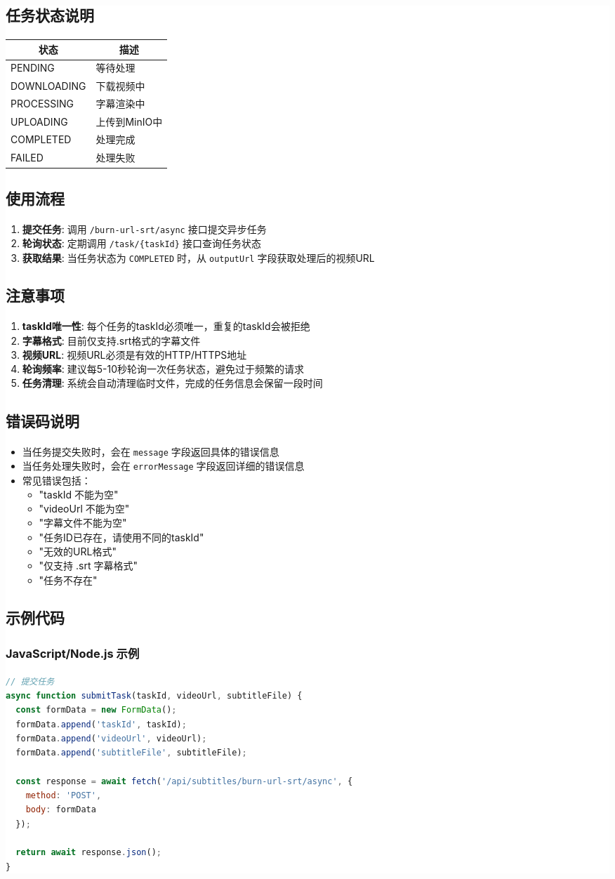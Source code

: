 ## 任务状态说明

| 状态 | 描述 |
|------|------|
| PENDING | 等待处理 |
| DOWNLOADING | 下载视频中 |
| PROCESSING | 字幕渲染中 |
| UPLOADING | 上传到MinIO中 |
| COMPLETED | 处理完成 |
| FAILED | 处理失败 |

## 使用流程

1. **提交任务**: 调用 `/burn-url-srt/async` 接口提交异步任务
2. **轮询状态**: 定期调用 `/task/{taskId}` 接口查询任务状态
3. **获取结果**: 当任务状态为 `COMPLETED` 时，从 `outputUrl` 字段获取处理后的视频URL

## 注意事项

1. **taskId唯一性**: 每个任务的taskId必须唯一，重复的taskId会被拒绝
2. **字幕格式**: 目前仅支持.srt格式的字幕文件
3. **视频URL**: 视频URL必须是有效的HTTP/HTTPS地址
4. **轮询频率**: 建议每5-10秒轮询一次任务状态，避免过于频繁的请求
5. **任务清理**: 系统会自动清理临时文件，完成的任务信息会保留一段时间

## 错误码说明

- 当任务提交失败时，会在 `message` 字段返回具体的错误信息
- 当任务处理失败时，会在 `errorMessage` 字段返回详细的错误信息
- 常见错误包括：
  - "taskId 不能为空"
  - "videoUrl 不能为空"
  - "字幕文件不能为空"
  - "任务ID已存在，请使用不同的taskId"
  - "无效的URL格式"
  - "仅支持 .srt 字幕格式"
  - "任务不存在"

## 示例代码

### JavaScript/Node.js 示例

```javascript
// 提交任务
async function submitTask(taskId, videoUrl, subtitleFile) {
  const formData = new FormData();
  formData.append('taskId', taskId);
  formData.append('videoUrl', videoUrl);
  formData.append('subtitleFile', subtitleFile);
  
  const response = await fetch('/api/subtitles/burn-url-srt/async', {
    method: 'POST',
    body: formData
  });
  
  return await response.json();
}

```
